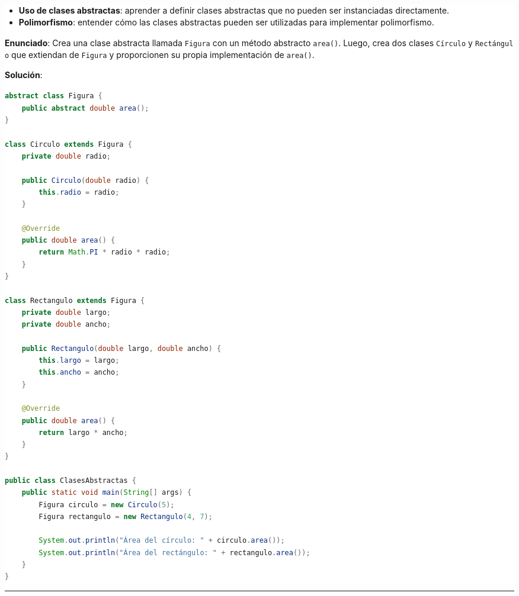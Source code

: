 - **Uso de clases abstractas**: aprender a definir clases abstractas que no pueden ser instanciadas directamente.
- **Polimorfismo**: entender cómo las clases abstractas pueden ser utilizadas para implementar polimorfismo.

**Enunciado**: Crea una clase abstracta llamada `Figura` con un método abstracto `area()`. Luego, crea dos clases `Círculo` y `Rectángulo` que extiendan de `Figura` y proporcionen su propia implementación de `area()`.

**Solución**:

```java
abstract class Figura {
    public abstract double area();
}

class Circulo extends Figura {
    private double radio;

    public Circulo(double radio) {
        this.radio = radio;
    }

    @Override
    public double area() {
        return Math.PI * radio * radio;
    }
}

class Rectangulo extends Figura {
    private double largo;
    private double ancho;

    public Rectangulo(double largo, double ancho) {
        this.largo = largo;
        this.ancho = ancho;
    }

    @Override
    public double area() {
        return largo * ancho;
    }
}

public class ClasesAbstractas {
    public static void main(String[] args) {
        Figura circulo = new Circulo(5);
        Figura rectangulo = new Rectangulo(4, 7);
        
        System.out.println("Área del círculo: " + circulo.area());
        System.out.println("Área del rectángulo: " + rectangulo.area());
    }
}
```

---